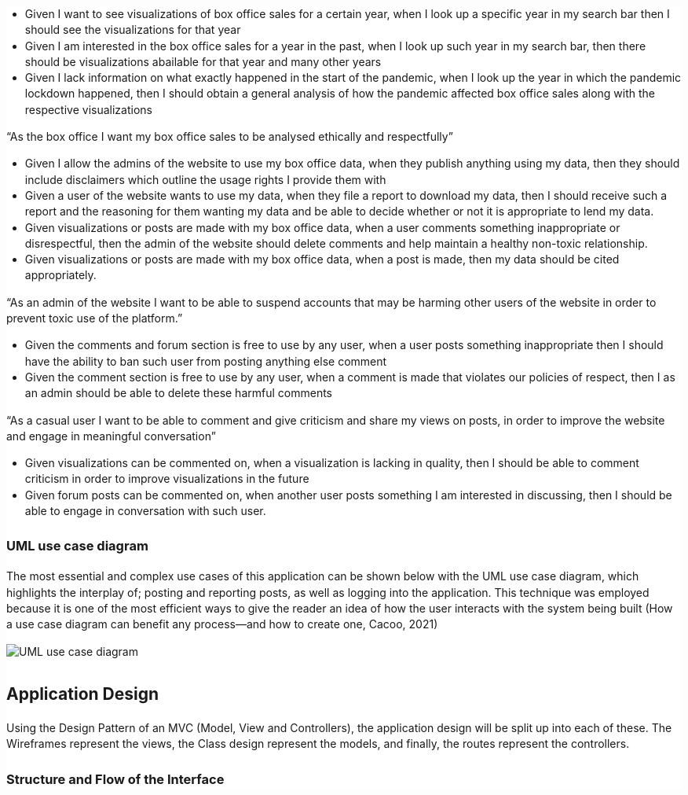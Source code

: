 * Given I want to see visualizations of box office sales for a certain year, when I look up a specific year in my search bar then I should see the visualizations for that year
* Given I am interested in the box office sales for a year in the past, when I look up such year in my search bar, then there should be visualizations abailable for that year and many other years
* Given I lack information on what exactly happened in the start of the pandemic, when I look up the year in which the pandemic lockdown happened, then I should obtain a general analysis of how the pandemic affected box office sales along with the respective visualizations
   
“As the box office I want my box office sales to be analysed ethically and respectfully”

* Given I allow the admins of the website to use my box office data, when they publish anything using my data, then they should include disclaimers which outline the usage rights I provide them with
* Given a user of the website wants to use my data, when they file a report to download my data, then I should receive such a report and the reasoning for them wanting my data and be able to decide whether or not it is appropriate to lend my data.
* Given visualizations or posts are made with my box office data, when a user comments something inappropriate or disrespectful, then the admin of the website should delete comments and help maintain a healthy non-toxic relationship. 
* Given visualizations or posts are made with my box office data, when a post is made, then my data should be cited appropriately. 
 
“As an admin of the website I want to be able to suspend accounts that may be harming other users of the website in order to prevent toxic use of the platform.”
  
 * Given the comments and forum section is free to use by any user, when a user posts something inappropriate then I should have the ability to ban such user from posting anything else comment
* Given the comment section is free to use by any user, when a comment is made that violates our policies of respect, then I as an admin should be able to delete these harmful comments

“As a casual user I want to be able to comment and give criticism and share my views on posts, in order to improve the website and engage in meaningful conversation”
  
* Given visualizations can be commented on, when a visualization is lacking in quality, then I should be able to comment criticism in order to improve visualizations in the future
* Given forum posts can be commented on, when another user posts something I am interested in discussing, then I should be able to engage in conversation with such user. 
  
### UML use case diagram
  
The most essential and complex use cases of this application can be shown below with the UML use case diagram, which highlights the interplay of; posting and reporting posts, as well as logging into the application. This technique was employed because it is one of the most efficient ways to give the reader an idea of how the user interacts with the system being built (How a use case diagram can benefit any process—and how to create one, Cacoo, 2021)
  
![UML use case diagram](https://github.com/ucl-comp0035/Jorge-Coursework/blob/main/UML%20Use%20case%20diagram%20-%20Page%201.png)
 
  
## Application Design
  
Using the Design Pattern of an MVC (Model, View and Controllers), the application design will be split up into each of these. The Wireframes represent the views, the Class design represent the models, and finally, the routes represent the controllers. 
  
### Structure and Flow of the Interface
  